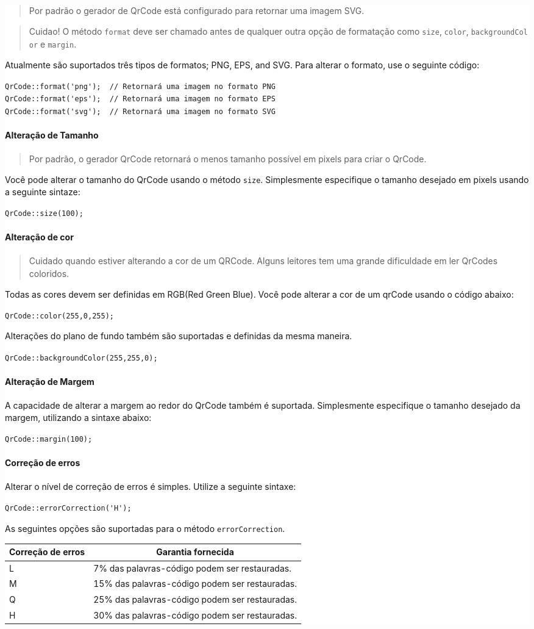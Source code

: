 >Por padrão o gerador de QrCode está configurado para retornar uma imagem SVG.

>Cuidao! O método `format` deve ser chamado antes de qualquer outra opção de formatação como `size`, `color`, `backgroundColor` e `margin`.

Atualmente são suportados três tipos de formatos; PNG, EPS, and SVG. Para alterar o formato, use o seguinte código:

	QrCode::format('png');  // Retornará uma imagem no formato PNG
	QrCode::format('eps');  // Retornará uma imagem no formato EPS
	QrCode::format('svg');  // Retornará uma imagem no formato SVG

#### Alteração de Tamanho

>Por padrão, o gerador QrCode retornará o menos tamanho possível em pixels para criar o QrCode.

Você pode alterar o tamanho do QrCode usando o método `size`. Simplesmente especifique o tamanho desejado em pixels usando a seguinte sintaze:

	QrCode::size(100);

#### Alteração de cor

>Cuidado quando estiver alterando a cor de um QRCode. Alguns leitores tem uma grande dificuldade em ler QrCodes coloridos.

Todas as cores devem ser definidas em RGB(Red Green Blue). Você pode alterar a cor de um qrCode usando o código abaixo:

	QrCode::color(255,0,255);

Alterações do plano de fundo também são suportadas e definidas da mesma maneira.

	QrCode::backgroundColor(255,255,0);

#### Alteração de Margem

A capacidade de alterar a margem ao redor do QrCode também é suportada. Simplesmente especifique o tamanho desejado da margem, utilizando a sintaxe abaixo:

	QrCode::margin(100);

#### Correção de erros

Alterar o nível de correção de erros é simples. Utilize a seguinte sintaxe:

	QrCode::errorCorrection('H');

As seguintes opções são suportadas para o método `errorCorrection`.

| Correção de erros | Garantia fornecida |
| --- | --- |
| L | 7% das palavras-código podem ser restauradas. |
| M | 15% das palavras-código podem ser restauradas. |
| Q | 25% das palavras-código podem ser restauradas. |
| H | 30% das palavras-código podem ser restauradas. |
